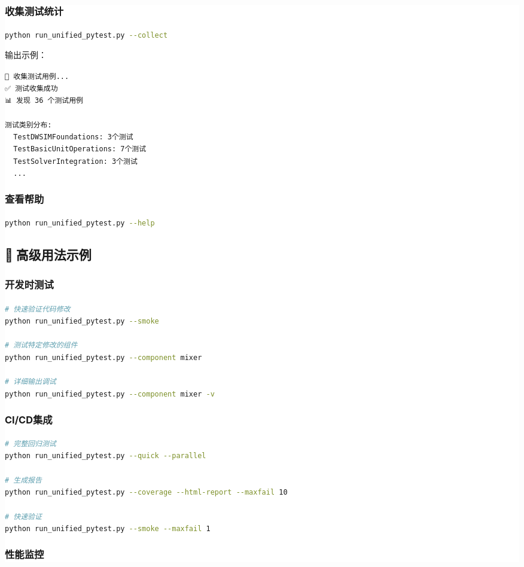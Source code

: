 ### 收集测试统计

```bash
python run_unified_pytest.py --collect
```

输出示例：
```
📝 收集测试用例...
✅ 测试收集成功
📊 发现 36 个测试用例

测试类别分布:
  TestDWSIMFoundations: 3个测试
  TestBasicUnitOperations: 7个测试
  TestSolverIntegration: 3个测试
  ...
```

### 查看帮助

```bash
python run_unified_pytest.py --help
```

## 🔧 高级用法示例

### 开发时测试

```bash
# 快速验证代码修改
python run_unified_pytest.py --smoke

# 测试特定修改的组件
python run_unified_pytest.py --component mixer

# 详细输出调试
python run_unified_pytest.py --component mixer -v
```

### CI/CD集成

```bash
# 完整回归测试
python run_unified_pytest.py --quick --parallel

# 生成报告
python run_unified_pytest.py --coverage --html-report --maxfail 10

# 快速验证
python run_unified_pytest.py --smoke --maxfail 1
```

### 性能监控
